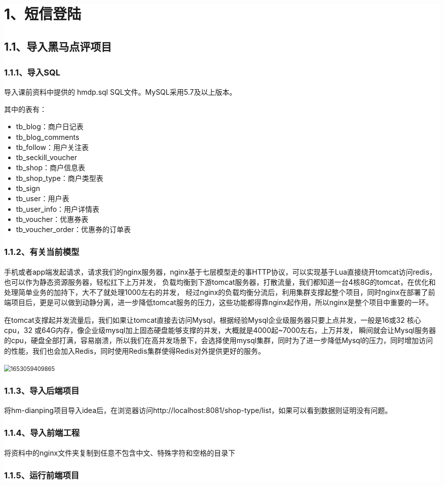 # 1、短信登陆



## 1.1、导入黑马点评项目



### 1.1.1、导入SQL

导入课前资料中提供的 hmdp.sql SQL文件。MySQL采用5.7及以上版本。

其中的表有：

- tb_blog：商户日记表
- tb_blog_comments
- tb_follow：用户关注表
- tb_seckill_voucher
- tb_shop：商户信息表
- tb_shop_type：商户类型表
- tb_sign
- tb_user：用户表
- tb_user_info：用户详情表
- tb_voucher：优惠券表
- tb_voucher_order：优惠券的订单表



### 1.1.2、有关当前模型

手机或者app端发起请求，请求我们的nginx服务器，nginx基于七层模型走的事HTTP协议，可以实现基于Lua直接绕开tomcat访问redis，也可以作为静态资源服务器，轻松扛下上万并发， 负载均衡到下游tomcat服务器，打散流量，我们都知道一台4核8G的tomcat，在优化和处理简单业务的加持下，大不了就处理1000左右的并发， 经过nginx的负载均衡分流后，利用集群支撑起整个项目，同时nginx在部署了前端项目后，更是可以做到动静分离，进一步降低tomcat服务的压力，这些功能都得靠nginx起作用，所以nginx是整个项目中重要的一环。



在tomcat支撑起并发流量后，我们如果让tomcat直接去访问Mysql，根据经验Mysql企业级服务器只要上点并发，一般是16或32 核心cpu，32 或64G内存，像企业级mysql加上固态硬盘能够支撑的并发，大概就是4000起~7000左右，上万并发， 瞬间就会让Mysql服务器的cpu，硬盘全部打满，容易崩溃，所以我们在高并发场景下，会选择使用mysql集群，同时为了进一步降低Mysql的压力，同时增加访问的性能，我们也会加入Redis，同时使用Redis集群使得Redis对外提供更好的服务。

<img src="https://raw.githubusercontent.com/zsc-dot/pic/master/img/Git/1653059409865.png" alt="1653059409865" style="zoom:80%;" />



### 1.1.3、导入后端项目

将hm-dianping项目导入idea后，在浏览器访问http://localhost:8081/shop-type/list，如果可以看到数据则证明没有问题。



### 1.1.4、导入前端工程

将资料中的nginx文件夹复制到任意不包含中文、特殊字符和空格的目录下



### 1.1.5、运行前端项目
